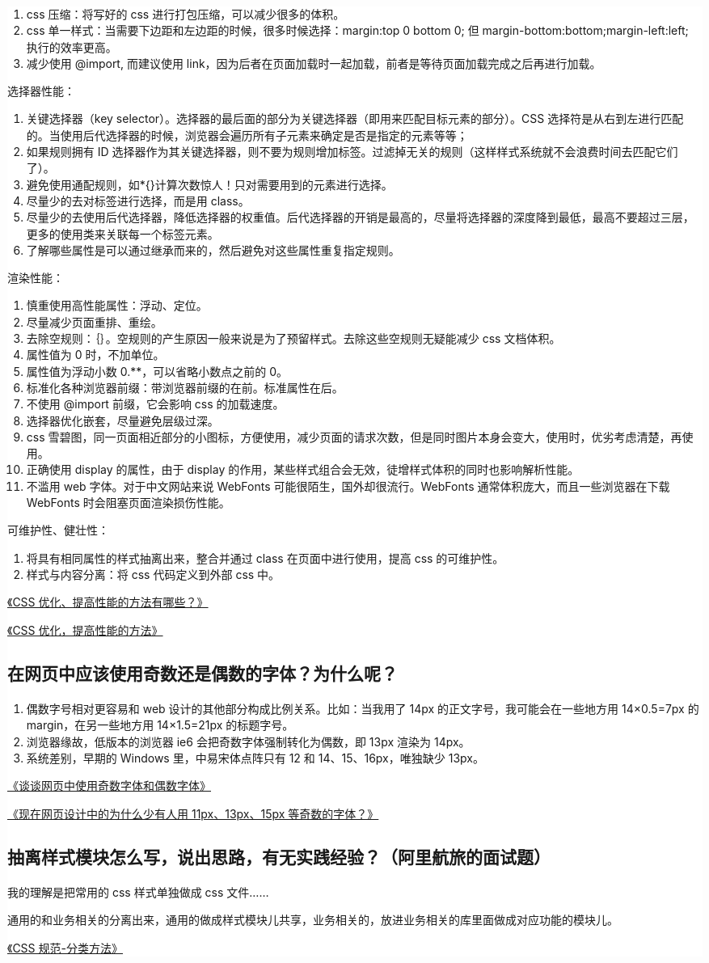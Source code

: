 1. css 压缩：将写好的 css 进行打包压缩，可以减少很多的体积。
2. css 单一样式：当需要下边距和左边距的时候，很多时候选择：margin:top 0 bottom 0; 但 margin-bottom:bottom;margin-left:left; 执行的效率更高。
3. 减少使用 @import, 而建议使用 link，因为后者在页面加载时一起加载，前者是等待页面加载完成之后再进行加载。

选择器性能：

1. 关键选择器（key selector）。选择器的最后面的部分为关键选择器（即用来匹配目标元素的部分）。CSS 选择符是从右到左进行匹配的。当使用后代选择器的时候，浏览器会遍历所有子元素来确定是否是指定的元素等等；
2. 如果规则拥有 ID 选择器作为其关键选择器，则不要为规则增加标签。过滤掉无关的规则（这样样式系统就不会浪费时间去匹配它们了）。
3. 避免使用通配规则，如\*{}计算次数惊人！只对需要用到的元素进行选择。
4. 尽量少的去对标签进行选择，而是用 class。
5. 尽量少的去使用后代选择器，降低选择器的权重值。后代选择器的开销是最高的，尽量将选择器的深度降到最低，最高不要超过三层，更多的使用类来关联每一个标签元素。
6. 了解哪些属性是可以通过继承而来的，然后避免对这些属性重复指定规则。

渲染性能：

1. 慎重使用高性能属性：浮动、定位。
2. 尽量减少页面重排、重绘。
3. 去除空规则：｛｝。空规则的产生原因一般来说是为了预留样式。去除这些空规则无疑能减少 css 文档体积。
4. 属性值为 0 时，不加单位。
5. 属性值为浮动小数 0.\*\*，可以省略小数点之前的 0。
6. 标准化各种浏览器前缀：带浏览器前缀的在前。标准属性在后。
7. 不使用 @import 前缀，它会影响 css 的加载速度。
8. 选择器优化嵌套，尽量避免层级过深。
9. css 雪碧图，同一页面相近部分的小图标，方便使用，减少页面的请求次数，但是同时图片本身会变大，使用时，优劣考虑清楚，再使用。
10. 正确使用 display 的属性，由于 display 的作用，某些样式组合会无效，徒增样式体积的同时也影响解析性能。
11. 不滥用 web 字体。对于中文网站来说 WebFonts 可能很陌生，国外却很流行。WebFonts 通常体积庞大，而且一些浏览器在下载 WebFonts 时会阻塞页面渲染损伤性能。

可维护性、健壮性：

1. 将具有相同属性的样式抽离出来，整合并通过 class 在页面中进行使用，提高 css 的可维护性。
2. 样式与内容分离：将 css 代码定义到外部 css 中。

[《CSS 优化、提高性能的方法有哪些？》](https://www.zhihu.com/question/19886806)

[《CSS 优化，提高性能的方法》](https://www.jianshu.com/p/4e673bf24a3b)

## 在网页中应该使用奇数还是偶数的字体？为什么呢？

1. 偶数字号相对更容易和 web 设计的其他部分构成比例关系。比如：当我用了 14px 的正文字号，我可能会在一些地方用 14×0.5=7px 的 margin，在另一些地方用 14×1.5=21px 的标题字号。
2. 浏览器缘故，低版本的浏览器 ie6 会把奇数字体强制转化为偶数，即 13px 渲染为 14px。
3. 系统差别，早期的 Windows 里，中易宋体点阵只有 12 和 14、15、16px，唯独缺少 13px。

[《谈谈网页中使用奇数字体和偶数字体》](https://blog.csdn.net/jian_xi/article/details/79346477)

[《现在网页设计中的为什么少有人用 11px、13px、15px 等奇数的字体？》](https://www.zhihu.com/question/20440679)

## 抽离样式模块怎么写，说出思路，有无实践经验？（阿里航旅的面试题）

我的理解是把常用的 css 样式单独做成 css 文件……

通用的和业务相关的分离出来，通用的做成样式模块儿共享，业务相关的，放进业务相关的库里面做成对应功能的模块儿。

[《CSS 规范-分类方法》](http://nec.netease.com/standard/css-sort.html)
